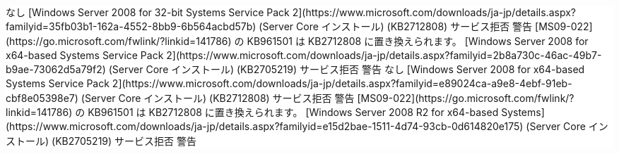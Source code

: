 <td style="border:1px solid black;">
なし
</td>
</tr>
<tr class="alternateRow">
<td style="border:1px solid black;">
[Windows Server 2008 for 32-bit Systems Service Pack 2](https://www.microsoft.com/downloads/ja-jp/details.aspx?familyid=35fb03b1-162a-4552-8bb9-6b564acbd57b) (Server Core インストール)  
(KB2712808)
</td>
<td style="border:1px solid black;">
サービス拒否
</td>
<td style="border:1px solid black;">
警告
</td>
<td style="border:1px solid black;">
[MS09-022](https://go.microsoft.com/fwlink/?linkid=141786) の KB961501 は KB2712808 に置き換えられます。
</td>
</tr>
<tr>
<td style="border:1px solid black;">
[Windows Server 2008 for x64-based Systems Service Pack 2](https://www.microsoft.com/downloads/ja-jp/details.aspx?familyid=2b8a730c-46ac-49b7-b9ae-73062d5a79f2) (Server Core インストール)  
(KB2705219)
</td>
<td style="border:1px solid black;">
サービス拒否
</td>
<td style="border:1px solid black;">
警告
</td>
<td style="border:1px solid black;">
なし
</td>
</tr>
<tr class="alternateRow">
<td style="border:1px solid black;">
[Windows Server 2008 for x64-based Systems Service Pack 2](https://www.microsoft.com/downloads/ja-jp/details.aspx?familyid=e89024ca-a9e8-4ebf-91eb-cbf8e05398e7) (Server Core インストール)  
(KB2712808)
</td>
<td style="border:1px solid black;">
サービス拒否
</td>
<td style="border:1px solid black;">
警告
</td>
<td style="border:1px solid black;">
[MS09-022](https://go.microsoft.com/fwlink/?linkid=141786) の KB961501 は KB2712808 に置き換えられます。
</td>
</tr>
<tr>
<td style="border:1px solid black;">
[Windows Server 2008 R2 for x64-based Systems](https://www.microsoft.com/downloads/ja-jp/details.aspx?familyid=e15d2bae-1511-4d74-93cb-0d614820e175) (Server Core インストール)  
(KB2705219)
</td>
<td style="border:1px solid black;">
サービス拒否
</td>
<td style="border:1px solid black;">
警告
</td>